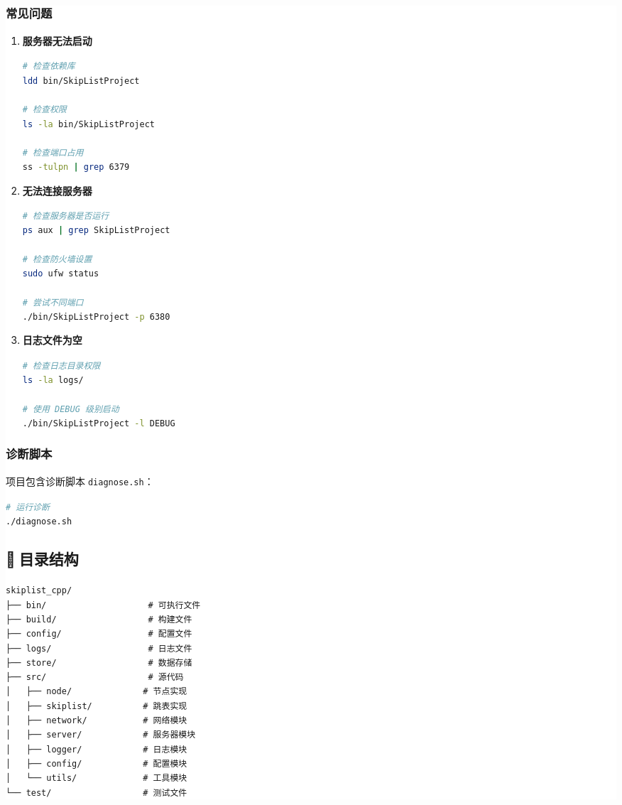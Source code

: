 ### 常见问题

1. **服务器无法启动**
   ```bash
   # 检查依赖库
   ldd bin/SkipListProject
   
   # 检查权限
   ls -la bin/SkipListProject
   
   # 检查端口占用
   ss -tulpn | grep 6379
   ```

2. **无法连接服务器**
   ```bash
   # 检查服务器是否运行
   ps aux | grep SkipListProject
   
   # 检查防火墙设置
   sudo ufw status
   
   # 尝试不同端口
   ./bin/SkipListProject -p 6380
   ```

3. **日志文件为空**
   ```bash
   # 检查日志目录权限
   ls -la logs/
   
   # 使用 DEBUG 级别启动
   ./bin/SkipListProject -l DEBUG
   ```

### 诊断脚本

项目包含诊断脚本 `diagnose.sh`：

```bash
# 运行诊断
./diagnose.sh
```

## 📁 目录结构

```
skiplist_cpp/
├── bin/                    # 可执行文件
├── build/                  # 构建文件
├── config/                 # 配置文件
├── logs/                   # 日志文件
├── store/                  # 数据存储
├── src/                    # 源代码
│   ├── node/              # 节点实现
│   ├── skiplist/          # 跳表实现
│   ├── network/           # 网络模块
│   ├── server/            # 服务器模块
│   ├── logger/            # 日志模块
│   ├── config/            # 配置模块
│   └── utils/             # 工具模块
└── test/                  # 测试文件
```
